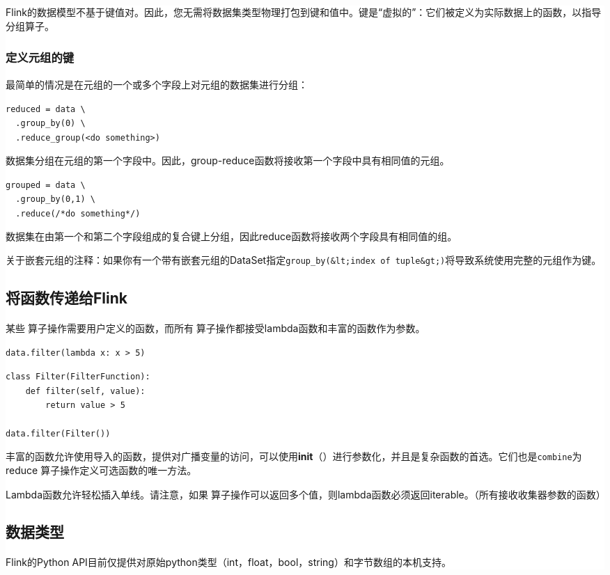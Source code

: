 

Flink的数据模型不基于键值对。因此，您无需将数据集类型物理打包到键和值中。键是“虚拟的”：它们被定义为实际数据上的函数，以指导分组算子。

### 定义元组的键

最简单的情况是在元组的一个或多个字段上对元组的数据集进行分组：



```
reduced = data \
  .group_by(0) \
  .reduce_group(<do something>)
```



数据集分组在元组的第一个字段中。因此，group-reduce函数将接收第一个字段中具有相同值的元组。



```
grouped = data \
  .group_by(0,1) \
  .reduce(/*do something*/)
```



数据集在由第一个和第二个字段组成的复合键上分组，因此reduce函数将接收两个字段具有相同值的组。

关于嵌套元组的注释：如果你有一个带有嵌套元组的DataSet指定`group_by(&lt;index of tuple&gt;)`将导致系统使用完整的元组作为键。

## 将函数传递给Flink

某些 算子操作需要用户定义的函数，而所有 算子操作都接受lambda函数和丰富的函数作为参数。



```
data.filter(lambda x: x > 5)
```





```
class Filter(FilterFunction):
    def filter(self, value):
        return value > 5

data.filter(Filter())
```



丰富的函数允许使用导入的函数，提供对广播变量的访问，可以使用**init**（）进行参数化，并且是复杂函数的首选。它们也是`combine`为reduce 算子操作定义可选函数的唯一方法。

Lambda函数允许轻松插入单线。请注意，如果 算子操作可以返回多个值，则lambda函数必须返回iterable。（所有接收收集器参数的函数）

## 数据类型

Flink的Python API目前仅提供对原始python类型（int，float，bool，string）和字节数组的本机支持。
